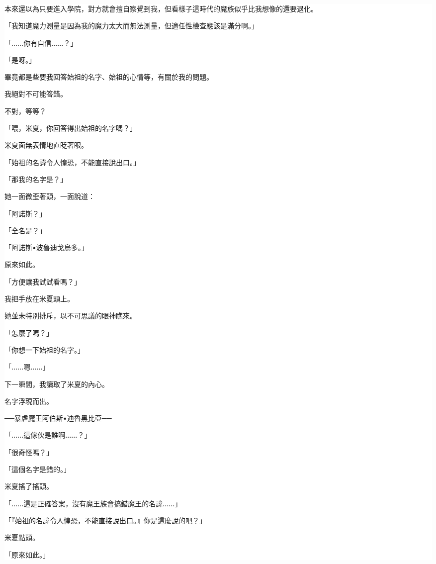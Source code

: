 <p>本來還以為只要進入學院，對方就會擅自察覺到我，但看樣子這時代的魔族似乎比我想像的還要退化。</p>

<p>「我知道魔力測量是因為我的魔力太大而無法測量，但適任性檢查應該是滿分啊。」</p>

<p>「……你有自信……？」</p>

<p>「是呀。」</p>

<p>畢竟都是些要我回答始祖的名字、始祖的心情等，有關於我的問題。</p>

<p>我絕對不可能答錯。</p>

<p>不對，等等？</p>

<p>「喂，米夏，你回答得出始祖的名字嗎？」</p>

<p>米夏面無表情地直眨著眼。</p>

<p>「始祖的名諱令人惶恐，不能直接說出口。」</p>

<p>「那我的名字是？」</p>

<p>她一面微歪著頭，一面說道：</p>

<p>「阿諾斯？」</p>

<p>「全名是？」</p>

<p>「阿諾斯•波魯迪戈烏多。」</p>

<p>原來如此。</p>

<p>「方便讓我試試看嗎？」</p>

<p>我把手放在米夏頭上。</p>

<p>她並未特別排斥，以不可思議的眼神瞧來。</p>

<p>「怎麼了嗎？」</p>

<p>「你想一下始祖的名字。」</p>

<p>「……嗯……」</p>

<p>下一瞬間，我讀取了米夏的內心。</p>

<p>名字浮現而出。</p>

<p>──暴虐魔王阿伯斯•迪魯黑比亞──</p>

<p>「……這傢伙是誰啊……？」</p>

<p>「很奇怪嗎？」</p>

<p>「這個名字是錯的。」</p>

<p>米夏搖了搖頭。</p>

<p>「……這是正確答案，沒有魔王族會搞錯魔王的名諱……」</p>

<p>「『始祖的名諱令人惶恐，不能直接說出口。』你是這麼說的吧？」</p>

<p>米夏點頭。</p>

<p>「原來如此。」</p>
